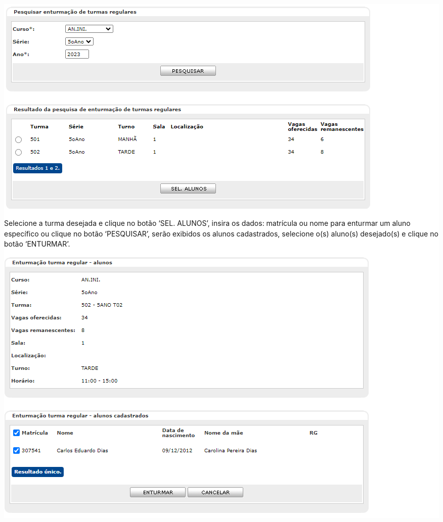 ![Uma imagem com texto, captura de ecrã, software, ecrã Descrição gerada automaticamente](media/fc11aca59c52276a1ced840f837f5e04.png)

Selecione a turma desejada e clique no botão ‘SEL. ALUNOS’, insira os dados: matrícula ou nome para enturmar um aluno específico ou clique no botão ‘PESQUISAR’, serão exibidos os alunos cadastrados, selecione o(s) aluno(s) desejado(s) e clique no botão ‘ENTURMAR’.

![Uma imagem com texto, captura de ecrã, ecrã, software Descrição gerada automaticamente](media/7ca7b866286bf7e9a6ad9c1dfc53e2de.png)
